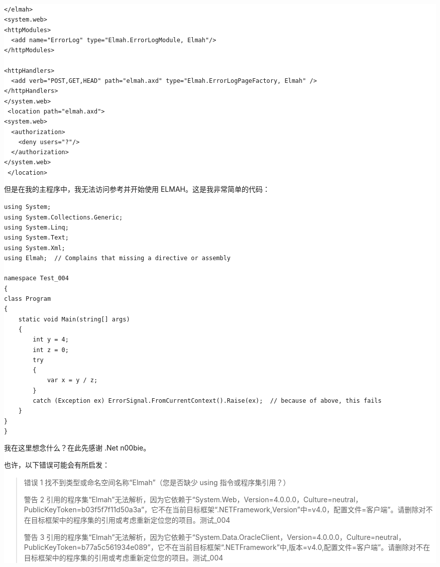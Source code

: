 ```
</elmah>
<system.web>
<httpModules>
  <add name="ErrorLog" type="Elmah.ErrorLogModule, Elmah"/>
</httpModules>

<httpHandlers>
  <add verb="POST,GET,HEAD" path="elmah.axd" type="Elmah.ErrorLogPageFactory, Elmah" />
</httpHandlers>
</system.web>
 <location path="elmah.axd">
<system.web>
  <authorization>
    <deny users="?"/>
  </authorization>
</system.web>
 </location> 
```

但是在我的主程序中，我无法访问参考并开始使用 ELMAH。这是我非常简单的代码：

```
using System;
using System.Collections.Generic;
using System.Linq;
using System.Text;
using System.Xml;
using Elmah;  // Complains that missing a directive or assembly

namespace Test_004
{
class Program
{
    static void Main(string[] args)
    {
        int y = 4;
        int z = 0;
        try
        {
            var x = y / z;
        }
        catch (Exception ex) ErrorSignal.FromCurrentContext().Raise(ex);  // because of above, this fails
    }
}
} 
```

我在这里想念什么？在此先感谢 .Net n00bie。

也许，以下错误可能会有所启发：

> 错误 1 ​​找不到类型或命名空间名称“Elmah”（您是否缺少 using 指令或程序集引用？）
> 
> 警告 2 引用的程序集“Elmah”无法解析，因为它依赖于“System.Web，Version=4.0.0.0，Culture=neutral，PublicKeyToken=b03f5f7f11d50a3a”，它不在当前目标框架“.NETFramework,Version”中=v4.0，配置文件=客户端”。请删除对不在目标框架中的程序集的引用或考虑重新定位您的项目。测试_004
> 
> 警告 3 引用的程序集“Elmah”无法解析，因为它依赖于“System.Data.OracleClient，Version=4.0.0.0，Culture=neutral，PublicKeyToken=b77a5c561934e089”，它不在当前目标框架“.NETFramework”中,版本=v4.0,配置文件=客户端”。请删除对不在目标框架中的程序集的引用或考虑重新定位您的项目。测试_004
